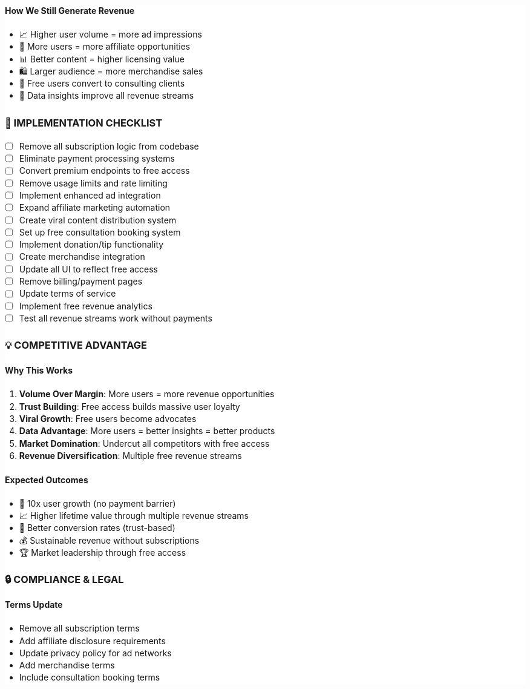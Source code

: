 #### How We Still Generate Revenue
- 📈 Higher user volume = more ad impressions
- 🔗 More users = more affiliate opportunities
- 📊 Better content = higher licensing value
- 🛍️ Larger audience = more merchandise sales
- 💼 Free users convert to consulting clients
- 🎯 Data insights improve all revenue streams

### 🚀 IMPLEMENTATION CHECKLIST

- [ ] Remove all subscription logic from codebase
- [ ] Eliminate payment processing systems
- [ ] Convert premium endpoints to free access
- [ ] Remove usage limits and rate limiting
- [ ] Implement enhanced ad integration
- [ ] Expand affiliate marketing automation
- [ ] Create viral content distribution system
- [ ] Set up free consultation booking system
- [ ] Implement donation/tip functionality
- [ ] Create merchandise integration
- [ ] Update all UI to reflect free access
- [ ] Remove billing/payment pages
- [ ] Update terms of service
- [ ] Implement free revenue analytics
- [ ] Test all revenue streams work without payments

### 💡 COMPETITIVE ADVANTAGE

#### Why This Works
1. **Volume Over Margin**: More users = more revenue opportunities
2. **Trust Building**: Free access builds massive user loyalty
3. **Viral Growth**: Free users become advocates
4. **Data Advantage**: More users = better insights = better products
5. **Market Domination**: Undercut all competitors with free access
6. **Revenue Diversification**: Multiple free revenue streams

#### Expected Outcomes
- 🚀 10x user growth (no payment barrier)
- 📈 Higher lifetime value through multiple revenue streams
- 🎯 Better conversion rates (trust-based)
- 💰 Sustainable revenue without subscriptions
- 🏆 Market leadership through free access

### 🔒 COMPLIANCE & LEGAL

#### Terms Update
- Remove all subscription terms
- Add affiliate disclosure requirements
- Update privacy policy for ad networks
- Add merchandise terms
- Include consultation booking terms
